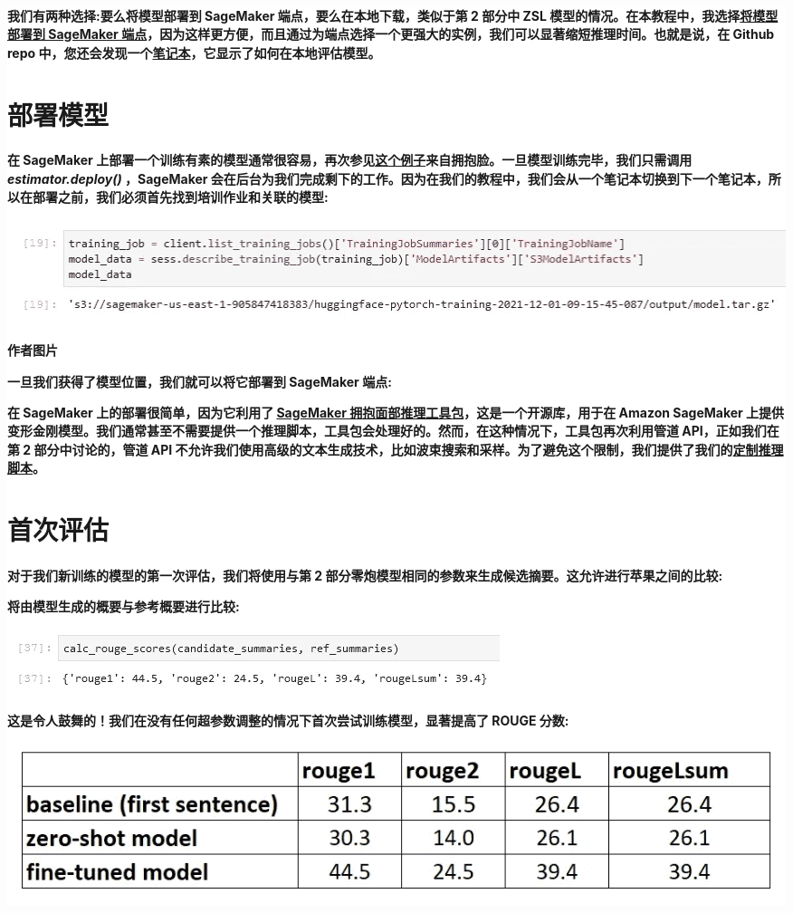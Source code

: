 **我们有两种选择:要么将模型部署到 SageMaker 端点，要么在本地下载，类似于第 2 部分中 ZSL 模型的情况。在本教程中，我选择[将模型部署到 SageMaker 端点](https://github.com/marshmellow77/text-summarisation-project/blob/main/4a_model_testing_deployed.ipynb)，因为这样更方便，而且通过为端点选择一个更强大的实例，我们可以显著缩短推理时间。也就是说，在 Github repo 中，您还会发现一个[笔记本](https://github.com/marshmellow77/text-summarisation-project/blob/main/4b_model_testing_local.ipynb)，它显示了如何在本地评估模型。**

# **部署模型**

**在 SageMaker 上部署一个训练有素的模型通常很容易，再次参见[这个例子](https://github.com/huggingface/notebooks/blob/master/sagemaker/08_distributed_summarization_bart_t5/sagemaker-notebook.ipynb)来自拥抱脸。一旦模型训练完毕，我们只需调用 *estimator.deploy()* ，SageMaker 会在后台为我们完成剩下的工作。因为在我们的教程中，我们会从一个笔记本切换到下一个笔记本，所以在部署之前，我们必须首先找到培训作业和关联的模型:**

**![](img/3ec0e48eab503e7c40f3a9be4a3887c8.png)**

**作者图片**

**一旦我们获得了模型位置，我们就可以将它部署到 SageMaker 端点:**

**在 SageMaker 上的部署很简单，因为它利用了 [SageMaker 拥抱面部推理工具包](https://github.com/aws/sagemaker-huggingface-inference-toolkit)，这是一个开源库，用于在 Amazon SageMaker 上提供变形金刚模型。我们通常甚至不需要提供一个推理脚本，工具包会处理好的。然而，在这种情况下，工具包再次利用管道 API，正如我们在第 2 部分中讨论的，管道 API 不允许我们使用高级的文本生成技术，比如波束搜索和采样。为了避免这个限制，我们提供了我们的[定制推理脚本](https://github.com/marshmellow77/text-summarisation-project/blob/main/inference_code/inference.py)。**

# **首次评估**

**对于我们新训练的模型的第一次评估，我们将使用与第 2 部分零炮模型相同的参数来生成候选摘要。这允许进行苹果之间的比较:**

**将由模型生成的概要与参考概要进行比较:**

**![](img/ad28eff1c775111ee7669035feca5518.png)**

**这是令人鼓舞的！我们在没有任何超参数调整的情况下首次尝试训练模型，显著提高了 ROUGE 分数:**

**![](img/929a41620233041c4e0e1c654b92e275.png)**
